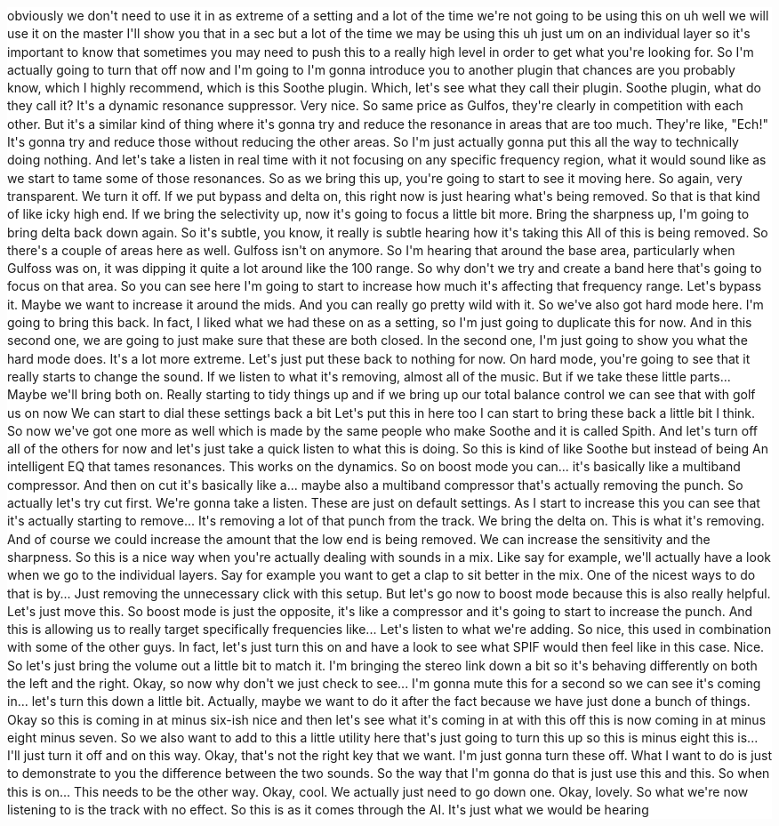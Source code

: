 obviously we don't need to use it in as extreme of a setting and a lot of the time we're not going to be using this on uh well we will use it on the master I'll show you that in a sec but a lot of the time we may be using this uh just um on an individual layer so it's important to know that sometimes you may need to push this to a really high level in order to get what you're looking for. So I'm actually going to turn that off now and I'm going to I'm gonna introduce you to another plugin that chances are you probably know, which I highly recommend, which is this Soothe plugin. Which, let's see what they call their plugin. Soothe plugin, what do they call it? It's a dynamic resonance suppressor. Very nice. So same price as Gulfos, they're clearly in competition with each other. But it's a similar kind of thing where it's gonna try and reduce the resonance in areas that are too much. They're like, "Ech!" It's gonna try and reduce those without reducing the other areas. So I'm just actually gonna put this all the way to technically doing nothing. And let's take a listen in real time with it not focusing on any specific frequency region, what it would sound like as we start to tame some of those resonances. So as we bring this up, you're going to start to see it moving here. So again, very transparent. We turn it off. If we put bypass and delta on, this right now is just hearing what's being removed. So that is that kind of like icky high end. If we bring the selectivity up, now it's going to focus a little bit more. Bring the sharpness up, I'm going to bring delta back down again. So it's subtle, you know, it really is subtle hearing how it's taking this All of this is being removed. So there's a couple of areas here as well. Gulfoss isn't on anymore. So I'm hearing that around the base area, particularly when Gulfoss was on, it was dipping it quite a lot around like the 100 range. So why don't we try and create a band here that's going to focus on that area. So you can see here I'm going to start to increase how much it's affecting that frequency range. Let's bypass it. Maybe we want to increase it around the mids. And you can really go pretty wild with it. So we've also got hard mode here. I'm going to bring this back. In fact, I liked what we had these on as a setting, so I'm just going to duplicate this for now. And in this second one, we are going to just make sure that these are both closed. In the second one, I'm just going to show you what the hard mode does. It's a lot more extreme. Let's just put these back to nothing for now. On hard mode, you're going to see that it really starts to change the sound. If we listen to what it's removing, almost all of the music. But if we take these little parts... Maybe we'll bring both on. Really starting to tidy things up and if we bring up our total balance control we can see that with golf us on now We can start to dial these settings back a bit Let's put this in here too I can start to bring these back a little bit I think. So now we've got one more as well which is made by the same people who make Soothe and it is called Spith. And let's turn off all of the others for now and let's just take a quick listen to what this is doing. So this is kind of like Soothe but instead of being An intelligent EQ that tames resonances. This works on the dynamics. So on boost mode you can... it's basically like a multiband compressor. And then on cut it's basically like a... maybe also a multiband compressor that's actually removing the punch. So actually let's try cut first. We're gonna take a listen. These are just on default settings. As I start to increase this you can see that it's actually starting to remove... It's removing a lot of that punch from the track. We bring the delta on. This is what it's removing. And of course we could increase the amount that the low end is being removed. We can increase the sensitivity and the sharpness. So this is a nice way when you're actually dealing with sounds in a mix. Like say for example, we'll actually have a look when we go to the individual layers. Say for example you want to get a clap to sit better in the mix. One of the nicest ways to do that is by... Just removing the unnecessary click with this setup. But let's go now to boost mode because this is also really helpful. Let's just move this. So boost mode is just the opposite, it's like a compressor and it's going to start to increase the punch. And this is allowing us to really target specifically frequencies like... Let's listen to what we're adding. So nice, this used in combination with some of the other guys. In fact, let's just turn this on and have a look to see what SPIF would then feel like in this case. Nice. So let's just bring the volume out a little bit to match it. I'm bringing the stereo link down a bit so it's behaving differently on both the left and the right. Okay, so now why don't we just check to see... I'm gonna mute this for a second so we can see it's coming in... let's turn this down a little bit. Actually, maybe we want to do it after the fact because we have just done a bunch of things. Okay so this is coming in at minus six-ish nice and then let's see what it's coming in at with this off this is now coming in at minus eight minus seven. So we also want to add to this a little utility here that's just going to turn this up so this is minus eight this is... I'll just turn it off and on this way. Okay, that's not the right key that we want. I'm just gonna turn these off. What I want to do is just to demonstrate to you the difference between the two sounds. So the way that I'm gonna do that is just use this and this. So when this is on... This needs to be the other way. Okay, cool. We actually just need to go down one. Okay, lovely. So what we're now listening to is the track with no effect. So this is as it comes through the AI. It's just what we would be hearing